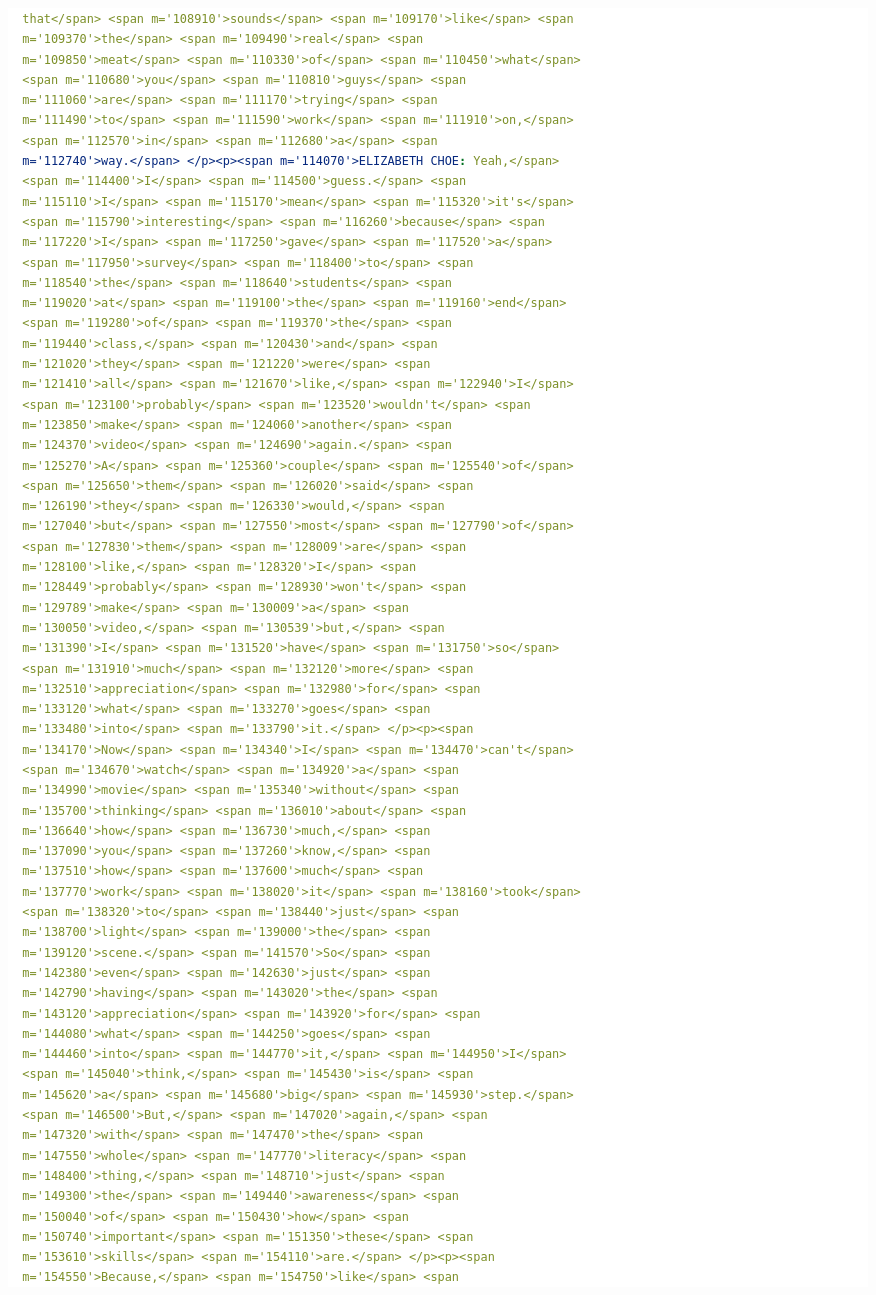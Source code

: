 ```yaml
  that</span> <span m='108910'>sounds</span> <span m='109170'>like</span> <span
  m='109370'>the</span> <span m='109490'>real</span> <span
  m='109850'>meat</span> <span m='110330'>of</span> <span m='110450'>what</span>
  <span m='110680'>you</span> <span m='110810'>guys</span> <span
  m='111060'>are</span> <span m='111170'>trying</span> <span
  m='111490'>to</span> <span m='111590'>work</span> <span m='111910'>on,</span>
  <span m='112570'>in</span> <span m='112680'>a</span> <span
  m='112740'>way.</span> </p><p><span m='114070'>ELIZABETH CHOE: Yeah,</span>
  <span m='114400'>I</span> <span m='114500'>guess.</span> <span
  m='115110'>I</span> <span m='115170'>mean</span> <span m='115320'>it's</span>
  <span m='115790'>interesting</span> <span m='116260'>because</span> <span
  m='117220'>I</span> <span m='117250'>gave</span> <span m='117520'>a</span>
  <span m='117950'>survey</span> <span m='118400'>to</span> <span
  m='118540'>the</span> <span m='118640'>students</span> <span
  m='119020'>at</span> <span m='119100'>the</span> <span m='119160'>end</span>
  <span m='119280'>of</span> <span m='119370'>the</span> <span
  m='119440'>class,</span> <span m='120430'>and</span> <span
  m='121020'>they</span> <span m='121220'>were</span> <span
  m='121410'>all</span> <span m='121670'>like,</span> <span m='122940'>I</span>
  <span m='123100'>probably</span> <span m='123520'>wouldn't</span> <span
  m='123850'>make</span> <span m='124060'>another</span> <span
  m='124370'>video</span> <span m='124690'>again.</span> <span
  m='125270'>A</span> <span m='125360'>couple</span> <span m='125540'>of</span>
  <span m='125650'>them</span> <span m='126020'>said</span> <span
  m='126190'>they</span> <span m='126330'>would,</span> <span
  m='127040'>but</span> <span m='127550'>most</span> <span m='127790'>of</span>
  <span m='127830'>them</span> <span m='128009'>are</span> <span
  m='128100'>like,</span> <span m='128320'>I</span> <span
  m='128449'>probably</span> <span m='128930'>won't</span> <span
  m='129789'>make</span> <span m='130009'>a</span> <span
  m='130050'>video,</span> <span m='130539'>but,</span> <span
  m='131390'>I</span> <span m='131520'>have</span> <span m='131750'>so</span>
  <span m='131910'>much</span> <span m='132120'>more</span> <span
  m='132510'>appreciation</span> <span m='132980'>for</span> <span
  m='133120'>what</span> <span m='133270'>goes</span> <span
  m='133480'>into</span> <span m='133790'>it.</span> </p><p><span
  m='134170'>Now</span> <span m='134340'>I</span> <span m='134470'>can't</span>
  <span m='134670'>watch</span> <span m='134920'>a</span> <span
  m='134990'>movie</span> <span m='135340'>without</span> <span
  m='135700'>thinking</span> <span m='136010'>about</span> <span
  m='136640'>how</span> <span m='136730'>much,</span> <span
  m='137090'>you</span> <span m='137260'>know,</span> <span
  m='137510'>how</span> <span m='137600'>much</span> <span
  m='137770'>work</span> <span m='138020'>it</span> <span m='138160'>took</span>
  <span m='138320'>to</span> <span m='138440'>just</span> <span
  m='138700'>light</span> <span m='139000'>the</span> <span
  m='139120'>scene.</span> <span m='141570'>So</span> <span
  m='142380'>even</span> <span m='142630'>just</span> <span
  m='142790'>having</span> <span m='143020'>the</span> <span
  m='143120'>appreciation</span> <span m='143920'>for</span> <span
  m='144080'>what</span> <span m='144250'>goes</span> <span
  m='144460'>into</span> <span m='144770'>it,</span> <span m='144950'>I</span>
  <span m='145040'>think,</span> <span m='145430'>is</span> <span
  m='145620'>a</span> <span m='145680'>big</span> <span m='145930'>step.</span>
  <span m='146500'>But,</span> <span m='147020'>again,</span> <span
  m='147320'>with</span> <span m='147470'>the</span> <span
  m='147550'>whole</span> <span m='147770'>literacy</span> <span
  m='148400'>thing,</span> <span m='148710'>just</span> <span
  m='149300'>the</span> <span m='149440'>awareness</span> <span
  m='150040'>of</span> <span m='150430'>how</span> <span
  m='150740'>important</span> <span m='151350'>these</span> <span
  m='153610'>skills</span> <span m='154110'>are.</span> </p><p><span
  m='154550'>Because,</span> <span m='154750'>like</span> <span
```
